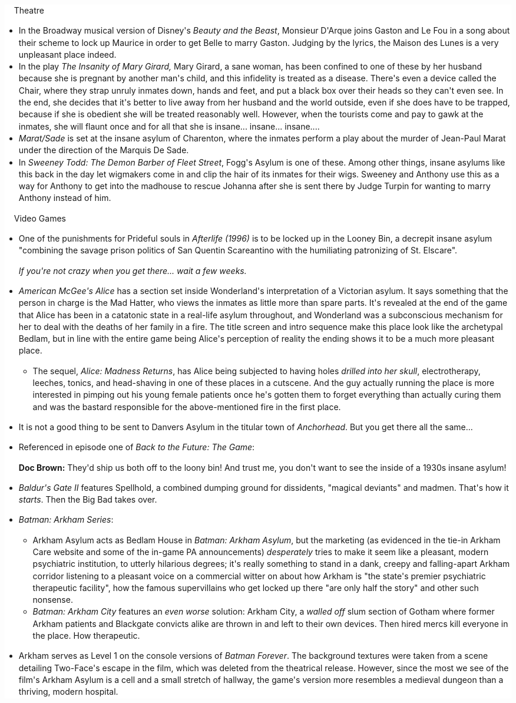     Theatre 

-   In the Broadway musical version of Disney's _Beauty and the Beast_, Monsieur D'Arque joins Gaston and Le Fou in a song about their scheme to lock up Maurice in order to get Belle to marry Gaston. Judging by the lyrics, the Maison des Lunes is a very unpleasant place indeed.
-   In the play _The Insanity of Mary Girard,_ Mary Girard, a sane woman, has been confined to one of these by her husband because she is pregnant by another man's child, and this infidelity is treated as a disease. There's even a device called the Chair, where they strap unruly inmates down, hands and feet, and put a black box over their heads so they can't even see. In the end, she decides that it's better to live away from her husband and the world outside, even if she does have to be trapped, because if she is obedient she will be treated reasonably well. However, when the tourists come and pay to gawk at the inmates, she will flaunt once and for all that she is insane... insane... insane....
-   _Marat/Sade_ is set at the insane asylum of Charenton, where the inmates perform a play about the murder of Jean-Paul Marat under the direction of the Marquis De Sade.
-   In _Sweeney Todd: The Demon Barber of Fleet Street_, Fogg's Asylum is one of these. Among other things, insane asylums like this back in the day let wigmakers come in and clip the hair of its inmates for their wigs. Sweeney and Anthony use this as a way for Anthony to get into the madhouse to rescue Johanna after she is sent there by Judge Turpin for wanting to marry Anthony instead of him.

    Video Games 

-   One of the punishments for Prideful souls in _Afterlife (1996)_ is to be locked up in the Looney Bin, a decrepit insane asylum "combining the savage prison politics of San Quentin Scareantino with the humiliating patronizing of St. Elscare".
    
    _If you're not crazy when you get there... wait a few weeks._
    
-   _American McGee's Alice_ has a section set inside Wonderland's interpretation of a Victorian asylum. It says something that the person in charge is the Mad Hatter, who views the inmates as little more than spare parts. It's revealed at the end of the game that Alice has been in a catatonic state in a real-life asylum throughout, and Wonderland was a subconscious mechanism for her to deal with the deaths of her family in a fire. The title screen and intro sequence make this place look like the archetypal Bedlam, but in line with the entire game being Alice's perception of reality the ending shows it to be a much more pleasant place.
    -   The sequel, _Alice: Madness Returns_, has Alice being subjected to having holes _drilled into her skull_, electrotherapy, leeches, tonics, and head-shaving in one of these places in a cutscene. And the guy actually running the place is more interested in pimping out his young female patients once he's gotten them to forget everything than actually curing them and was the bastard responsible for the above-mentioned fire in the first place.
-   It is not a good thing to be sent to Danvers Asylum in the titular town of _Anchorhead_. But you get there all the same...
-   Referenced in episode one of _Back to the Future: The Game_:
    
    **Doc Brown:** They'd ship us both off to the loony bin! And trust me, you don't want to see the inside of a 1930s insane asylum!
    
-   _Baldur's Gate II_ features Spellhold, a combined dumping ground for dissidents, "magical deviants" and madmen. That's how it _starts_. Then the Big Bad takes over.
-   _Batman: Arkham Series_:
    -   Arkham Asylum acts as Bedlam House in _Batman: Arkham Asylum_, but the marketing (as evidenced in the tie-in Arkham Care website and some of the in-game PA announcements) _desperately_ tries to make it seem like a pleasant, modern psychiatric institution, to utterly hilarious degrees; it's really something to stand in a dank, creepy and falling-apart Arkham corridor listening to a pleasant voice on a commercial witter on about how Arkham is "the state's premier psychiatric therapeutic facility", how the famous supervillains who get locked up there "are only half the story" and other such nonsense.
    -   _Batman: Arkham City_ features an _even worse_ solution: Arkham City, a _walled off_ slum section of Gotham where former Arkham patients and Blackgate convicts alike are thrown in and left to their own devices. Then hired mercs kill everyone in the place. How therapeutic.
-   Arkham serves as Level 1 on the console versions of _Batman Forever_. The background textures were taken from a scene detailing Two-Face's escape in the film, which was deleted from the theatrical release. However, since the most we see of the film's Arkham Asylum is a cell and a small stretch of hallway, the game's version more resembles a medieval dungeon than a thriving, modern hospital.